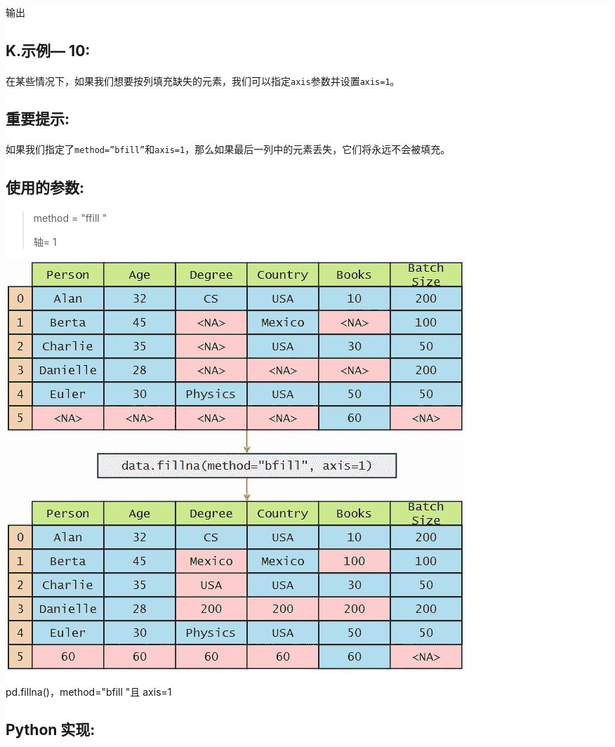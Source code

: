 输出

## K.示例— 10:

在某些情况下，如果我们想要按列填充缺失的元素，我们可以指定`axis`参数并设置`axis=1`。

## 重要提示:

如果我们指定了`method=”bfill”`和`axis=1`，那么如果最后一列中的元素丢失，它们将永远不会被填充。

## 使用的参数:

> method = "ffill "
> 
> 轴= 1

![](img/d62dfbc81c0e7baea603affd774947e1.png)

pd.fillna()，method="bfill "且 axis=1

## Python 实现:
